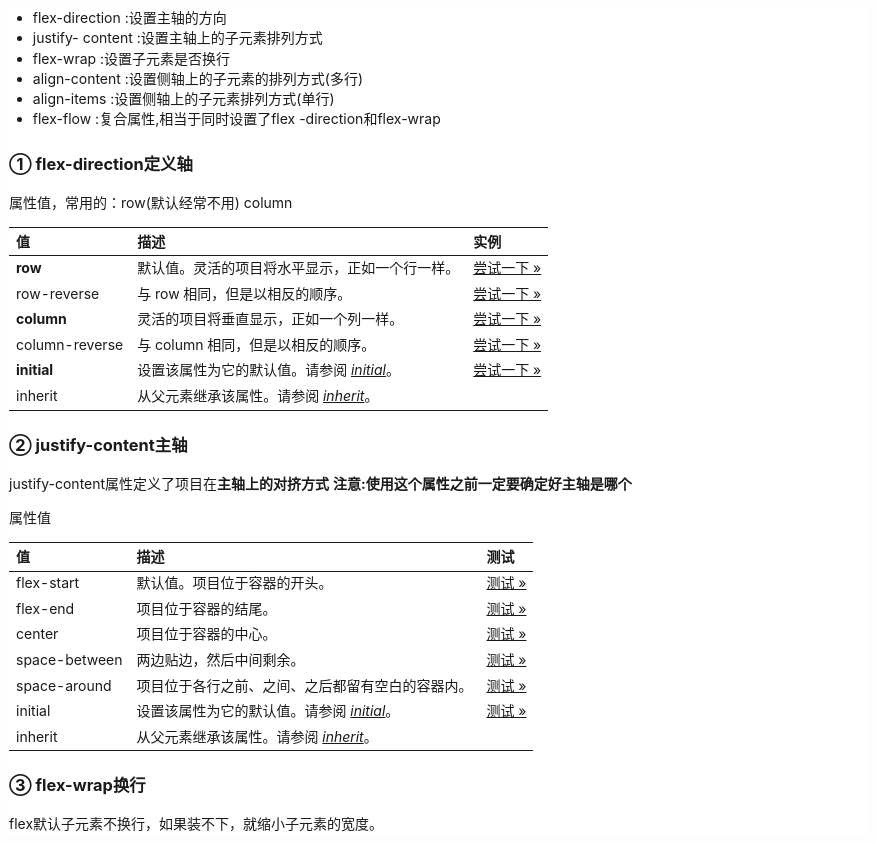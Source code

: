 * flex-direction :设置主轴的方向
* justify- content :设置主轴上的子元素排列方式
* flex-wrap :设置子元素是否换行
* align-content :设置侧轴上的子元素的排列方式(多行)
* align-items :设置侧轴上的子元素排列方式(单行)
* flex-flow :复合属性,相当于同时设置了flex -direction和flex-wrap

### ① flex-direction定义轴

属性值，常用的：row(默认经常不用) column 

| 值             | 描述                                                         | 实例                                                         |
| :------------- | :----------------------------------------------------------- | :----------------------------------------------------------- |
| **row**        | 默认值。灵活的项目将水平显示，正如一个行一样。               | [尝试一下 »](https://www.w3cschool.cn/tryrun/showhtml/trycss3_flexbox_flexline-row) |
| row-reverse    | 与 row 相同，但是以相反的顺序。                              | [尝试一下 »](https://www.w3cschool.cn/tryrun/showhtml/trycss3_flexbox_flexline-row-reverse) |
| **column**     | 灵活的项目将垂直显示，正如一个列一样。                       | [尝试一下 »](https://www.w3cschool.cn/tryrun/showhtml/trycss3_flexbox_flexline-column) |
| column-reverse | 与 column 相同，但是以相反的顺序。                           | [尝试一下 »](https://www.w3cschool.cn/tryrun/showhtml/trycss3_flexbox_flexline-column-reverse) |
| **initial**    | 设置该属性为它的默认值。请参阅 [*initial*](https://www.w3cschool.cn/cssref/css-initial.html)。 | [尝试一下 »](https://www.w3cschool.cn/tryrun/showhtml/trycss3_flexbox_flexline-initial) |
| inherit        | 从父元素继承该属性。请参阅 [*inherit*](https://www.w3cschool.cn/cssref/css-inherit.html)。 |                                                              |





### ② justify-content主轴

justify-content属性定义了项目在**主轴上的对挤方式**
**注意:使用这个属性之前一定要确定好主轴是哪个**

属性值

| 值            | 描述                                                         | 测试                                                     |
| :------------ | :----------------------------------------------------------- | :------------------------------------------------------- |
| flex-start    | 默认值。项目位于容器的开头。                                 | [测试 »](https://www.w3cschool.cn/css/css-css_quiz.html) |
| flex-end      | 项目位于容器的结尾。                                         | [测试 »](https://www.w3cschool.cn/css/css-css_quiz.html) |
| center        | 项目位于容器的中心。                                         | [测试 »](https://www.w3cschool.cn/css/css-css_quiz.html) |
| space-between | 两边贴边，然后中间剩余。                                     | [测试 »](https://www.w3cschool.cn/css/css-css_quiz.html) |
| space-around  | 项目位于各行之前、之间、之后都留有空白的容器内。             | [测试 »](https://www.w3cschool.cn/css/css-css_quiz.html) |
| initial       | 设置该属性为它的默认值。请参阅 [*initial*](https://www.w3cschool.cn/cssref/css-initial.html)。 | [测试 »](https://www.w3cschool.cn/css/css-css_quiz.html) |
| inherit       | 从父元素继承该属性。请参阅 [*inherit*](https://www.w3cschool.cn/cssref/css-inherit.html)。 |                                                          |



### ③ flex-wrap换行

flex默认子元素不换行，如果装不下，就缩小子元素的宽度。
